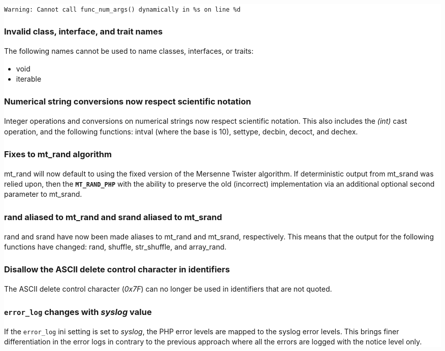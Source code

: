     Warning: Cannot call func_num_args() dynamically in %s on line %d

### Invalid class, interface, and trait names

The following names cannot be used to name classes, interfaces, or
traits:

-   <span class="simpara"><span class="type">void</span></span>
-   <span class="simpara"><span class="type">iterable</span></span>

### Numerical string conversions now respect scientific notation

Integer operations and conversions on numerical strings now respect
scientific notation. This also includes the *(int)* cast operation, and
the following functions: <span class="function">intval</span> (where the
base is 10), <span class="function">settype</span>, <span
class="function">decbin</span>, <span class="function">decoct</span>,
and <span class="function">dechex</span>.

### Fixes to <span class="function">mt\_rand</span> algorithm

<span class="function">mt\_rand</span> will now default to using the
fixed version of the Mersenne Twister algorithm. If deterministic output
from <span class="function">mt\_srand</span> was relied upon, then the
**`MT_RAND_PHP`** with the ability to preserve the old (incorrect)
implementation via an additional optional second parameter to <span
class="function">mt\_srand</span>.

### <span class="function">rand</span> aliased to <span class="function">mt\_rand</span> and <span class="function">srand</span> aliased to <span class="function">mt\_srand</span>

<span class="function">rand</span> and <span
class="function">srand</span> have now been made aliases to <span
class="function">mt\_rand</span> and <span
class="function">mt\_srand</span>, respectively. This means that the
output for the following functions have changed: <span
class="function">rand</span>, <span class="function">shuffle</span>,
<span class="function">str\_shuffle</span>, and <span
class="function">array\_rand</span>.

### Disallow the ASCII delete control character in identifiers

The ASCII delete control character (*0x7F*) can no longer be used in
identifiers that are not quoted.

### `error_log` changes with *syslog* value

If the `error_log` ini setting is set to *syslog*, the PHP error levels
are mapped to the syslog error levels. This brings finer differentiation
in the error logs in contrary to the previous approach where all the
errors are logged with the notice level only.
